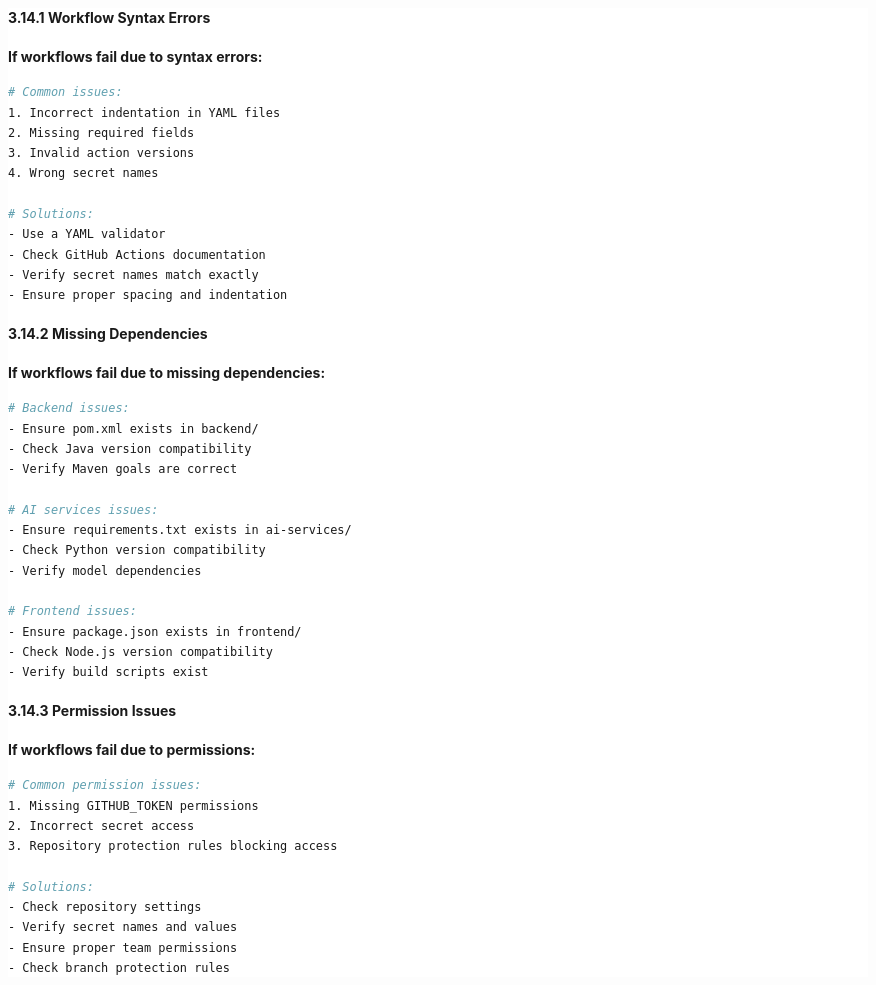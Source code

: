 #### 3.14.1 Workflow Syntax Errors

**If workflows fail due to syntax errors:**

```bash
# Common issues:
1. Incorrect indentation in YAML files
2. Missing required fields
3. Invalid action versions
4. Wrong secret names

# Solutions:
- Use a YAML validator
- Check GitHub Actions documentation
- Verify secret names match exactly
- Ensure proper spacing and indentation
```

#### 3.14.2 Missing Dependencies

**If workflows fail due to missing dependencies:**

```bash
# Backend issues:
- Ensure pom.xml exists in backend/
- Check Java version compatibility
- Verify Maven goals are correct

# AI services issues:
- Ensure requirements.txt exists in ai-services/
- Check Python version compatibility
- Verify model dependencies

# Frontend issues:
- Ensure package.json exists in frontend/
- Check Node.js version compatibility
- Verify build scripts exist
```

#### 3.14.3 Permission Issues

**If workflows fail due to permissions:**

```bash
# Common permission issues:
1. Missing GITHUB_TOKEN permissions
2. Incorrect secret access
3. Repository protection rules blocking access

# Solutions:
- Check repository settings
- Verify secret names and values
- Ensure proper team permissions
- Check branch protection rules
```
